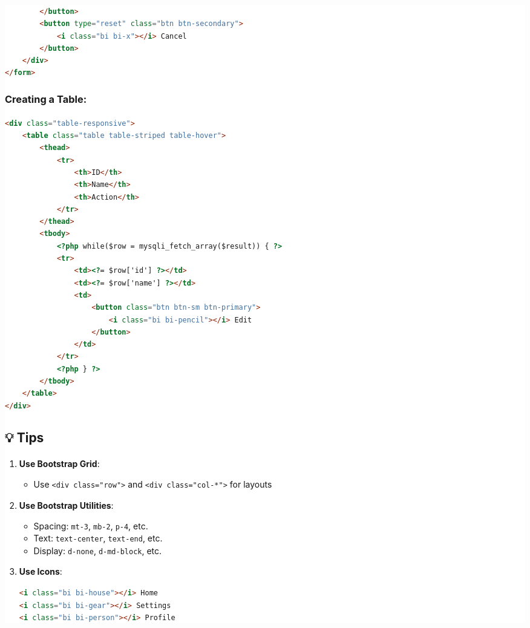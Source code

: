 ```html
        </button>
        <button type="reset" class="btn btn-secondary">
            <i class="bi bi-x"></i> Cancel
        </button>
    </div>
</form>
```

### Creating a Table:

```html
<div class="table-responsive">
    <table class="table table-striped table-hover">
        <thead>
            <tr>
                <th>ID</th>
                <th>Name</th>
                <th>Action</th>
            </tr>
        </thead>
        <tbody>
            <?php while($row = mysqli_fetch_array($result)) { ?>
            <tr>
                <td><?= $row['id'] ?></td>
                <td><?= $row['name'] ?></td>
                <td>
                    <button class="btn btn-sm btn-primary">
                        <i class="bi bi-pencil"></i> Edit
                    </button>
                </td>
            </tr>
            <?php } ?>
        </tbody>
    </table>
</div>
```

## 💡 Tips

1. **Use Bootstrap Grid**:
   - Use `<div class="row">` and `<div class="col-*">` for layouts

2. **Use Bootstrap Utilities**:
   - Spacing: `mt-3`, `mb-2`, `p-4`, etc.
   - Text: `text-center`, `text-end`, etc.
   - Display: `d-none`, `d-md-block`, etc.

3. **Use Icons**:
   ```html
   <i class="bi bi-house"></i> Home
   <i class="bi bi-gear"></i> Settings
   <i class="bi bi-person"></i> Profile
   ```
